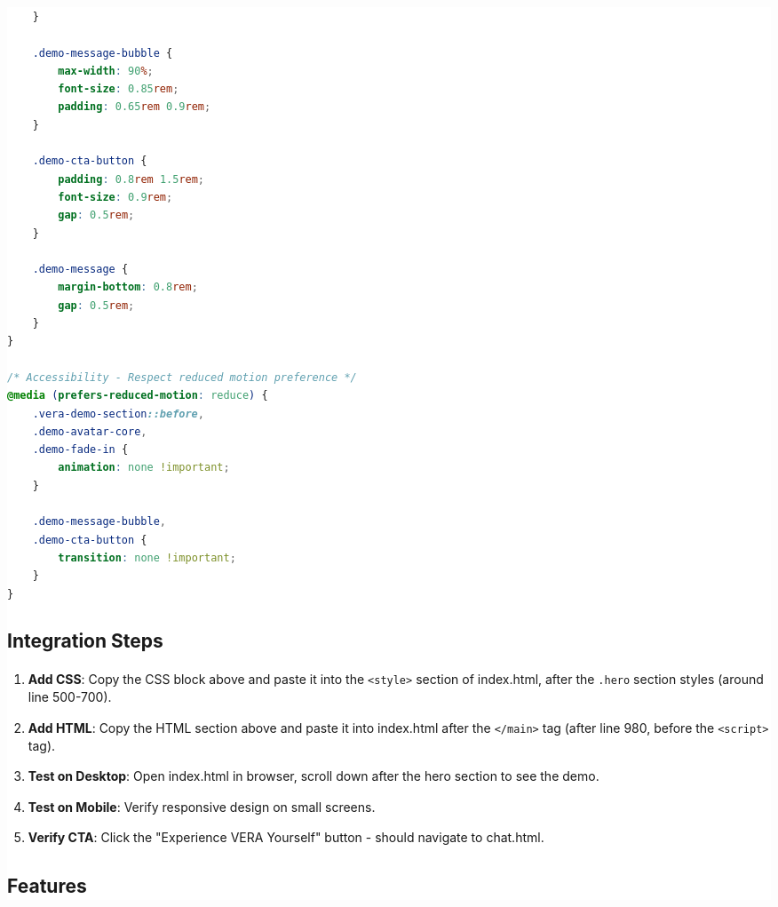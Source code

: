 ```css
    }
    
    .demo-message-bubble {
        max-width: 90%;
        font-size: 0.85rem;
        padding: 0.65rem 0.9rem;
    }
    
    .demo-cta-button {
        padding: 0.8rem 1.5rem;
        font-size: 0.9rem;
        gap: 0.5rem;
    }
    
    .demo-message {
        margin-bottom: 0.8rem;
        gap: 0.5rem;
    }
}

/* Accessibility - Respect reduced motion preference */
@media (prefers-reduced-motion: reduce) {
    .vera-demo-section::before,
    .demo-avatar-core,
    .demo-fade-in {
        animation: none !important;
    }
    
    .demo-message-bubble,
    .demo-cta-button {
        transition: none !important;
    }
}
```

## Integration Steps

1. **Add CSS**: Copy the CSS block above and paste it into the `<style>` section of index.html, after the `.hero` section styles (around line 500-700).

2. **Add HTML**: Copy the HTML section above and paste it into index.html after the `</main>` tag (after line 980, before the `<script>` tag).

3. **Test on Desktop**: Open index.html in browser, scroll down after the hero section to see the demo.

4. **Test on Mobile**: Verify responsive design on small screens.

5. **Verify CTA**: Click the "Experience VERA Yourself" button - should navigate to chat.html.

## Features
